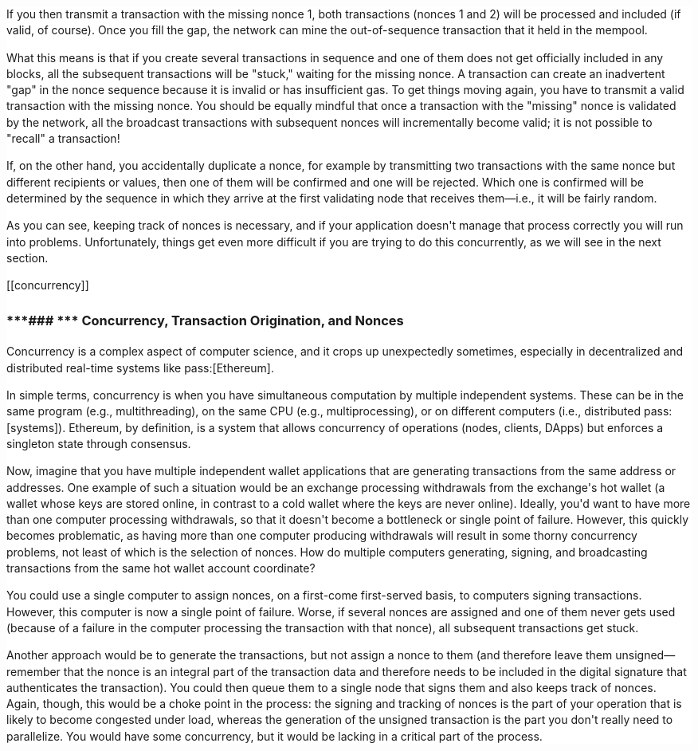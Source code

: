 If you then transmit a transaction with the missing nonce 1, both transactions (nonces 1 and 2) will be processed and included (if valid, of course). Once you fill the gap, the network can mine the out-of-sequence transaction that it held in the mempool.

What this means is that if you create several transactions in sequence and one of them does not get officially included in any blocks, all the subsequent transactions will be "stuck," waiting for the missing nonce. A transaction can create an inadvertent "gap" in the nonce sequence because it is invalid or has insufficient gas. To get things moving again, you have to transmit a valid transaction with the missing nonce. You should be equally mindful that once a transaction with the "missing" nonce is validated by the network, all the broadcast transactions with subsequent nonces will incrementally become valid; it is not possible to "recall" a transaction!

If, on the other hand, you accidentally duplicate a nonce, for example by transmitting two transactions with the same nonce but different recipients or values, then one of them will be confirmed and one will be rejected. Which one is confirmed will be determined by the sequence in which they arrive at the first validating node that receives them&#x2014;i.e., it will be fairly random.

As you can see, keeping track of nonces is necessary, and if your application doesn't manage that process correctly you will run into problems. Unfortunately, things get even more difficult if you are trying to do this concurrently, as we will see in the next section.

[[concurrency]]
### ***### *** Concurrency, Transaction Origination, and Nonces

Concurrency is a complex aspect of computer science, and it crops up unexpectedly sometimes, especially in decentralized and distributed real-time systems like pass:[<span class="keep-together">Ethereum</span>].

In simple terms, concurrency is when you have simultaneous computation by multiple independent systems. These can be in the same program (e.g., multithreading), on the same CPU (e.g., multiprocessing), or on different computers (i.e., distributed pass:[<span class="keep-together">systems</span>]). Ethereum, by definition, is a system that allows concurrency of operations (nodes, clients, DApps) but enforces a singleton state through consensus.

Now, imagine that you have multiple independent wallet applications that are generating transactions from the same address or addresses. One example of such a situation would be an exchange processing withdrawals from the exchange's hot wallet (a wallet whose keys are stored online, in contrast to a cold wallet where the keys are never online). Ideally, you'd want to have more than one computer processing withdrawals, so that it doesn't become a bottleneck or single point of failure. However, this quickly becomes problematic, as having more than one computer producing withdrawals will result in some thorny concurrency problems, not least of which is the selection of nonces. How do multiple computers generating, signing, and broadcasting transactions from the same hot wallet account coordinate?

You could use a single computer to assign nonces, on a first-come first-served basis, to computers signing transactions. However, this computer is now a single point of failure. Worse, if several nonces are assigned and one of them never gets used (because of a failure in the computer processing the transaction with that nonce), all subsequent transactions get stuck.

Another approach would be to generate the transactions, but not assign a nonce to them (and therefore leave them unsigned&#x2014;remember that the nonce is an integral part of the transaction data and therefore needs to be included in the digital signature that authenticates the transaction). You could then queue them to a single node that signs them and also keeps track of nonces. Again, though, this would be a choke point in the process: the signing and tracking of nonces is the part of your operation that is likely to become congested under load, whereas the generation of the unsigned transaction is the part you don't really need to parallelize. You would have some concurrency, but it would be lacking in a critical part of the process.
